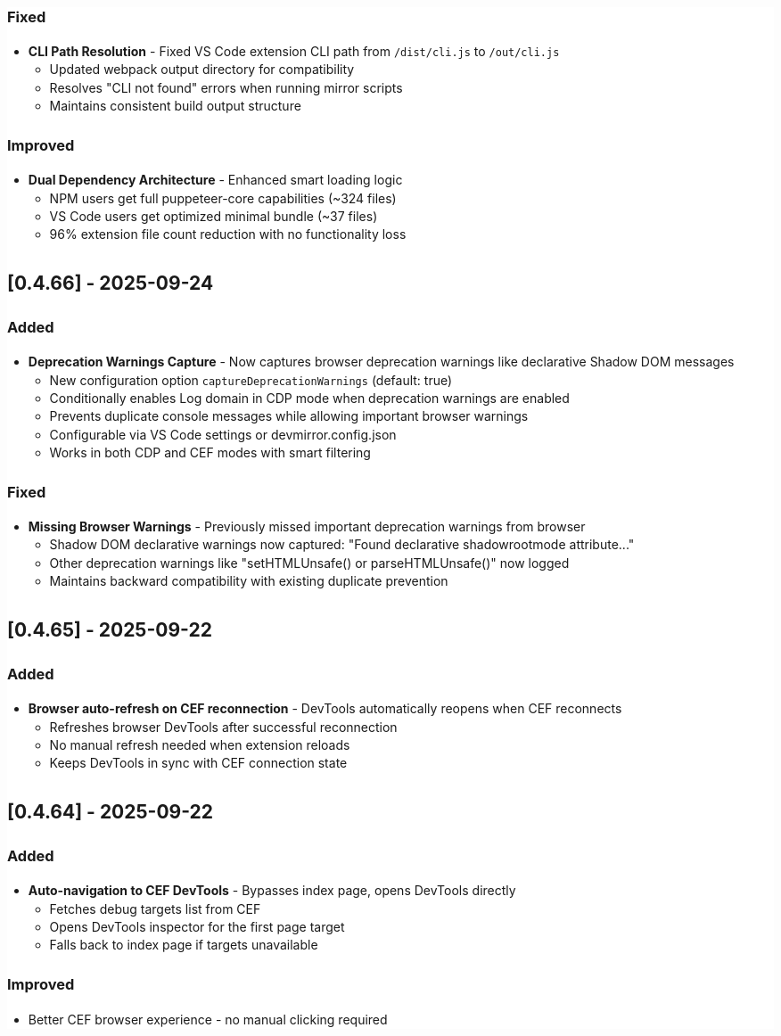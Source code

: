 ### Fixed
- **CLI Path Resolution** - Fixed VS Code extension CLI path from `/dist/cli.js` to `/out/cli.js`
  - Updated webpack output directory for compatibility
  - Resolves "CLI not found" errors when running mirror scripts
  - Maintains consistent build output structure

### Improved
- **Dual Dependency Architecture** - Enhanced smart loading logic
  - NPM users get full puppeteer-core capabilities (~324 files)
  - VS Code users get optimized minimal bundle (~37 files)
  - 96% extension file count reduction with no functionality loss

## [0.4.66] - 2025-09-24

### Added
- **Deprecation Warnings Capture** - Now captures browser deprecation warnings like declarative Shadow DOM messages
  - New configuration option `captureDeprecationWarnings` (default: true)
  - Conditionally enables Log domain in CDP mode when deprecation warnings are enabled
  - Prevents duplicate console messages while allowing important browser warnings
  - Configurable via VS Code settings or devmirror.config.json
  - Works in both CDP and CEF modes with smart filtering

### Fixed
- **Missing Browser Warnings** - Previously missed important deprecation warnings from browser
  - Shadow DOM declarative warnings now captured: "Found declarative shadowrootmode attribute..."
  - Other deprecation warnings like "setHTMLUnsafe() or parseHTMLUnsafe()" now logged
  - Maintains backward compatibility with existing duplicate prevention

## [0.4.65] - 2025-09-22

### Added
- **Browser auto-refresh on CEF reconnection** - DevTools automatically reopens when CEF reconnects
  - Refreshes browser DevTools after successful reconnection
  - No manual refresh needed when extension reloads
  - Keeps DevTools in sync with CEF connection state

## [0.4.64] - 2025-09-22

### Added
- **Auto-navigation to CEF DevTools** - Bypasses index page, opens DevTools directly
  - Fetches debug targets list from CEF
  - Opens DevTools inspector for the first page target
  - Falls back to index page if targets unavailable

### Improved
- Better CEF browser experience - no manual clicking required
